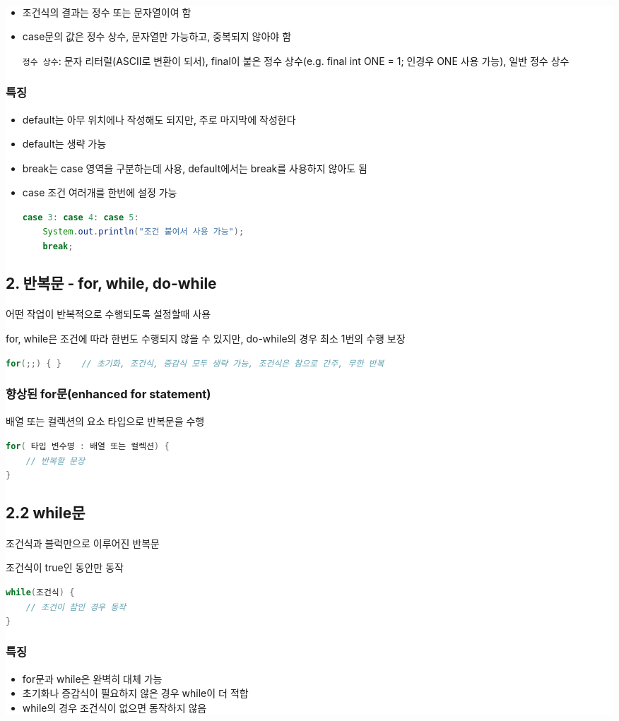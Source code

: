 - 조건식의 결과는 정수 또는 문자열이여 함
- case문의 값은 정수 상수, 문자열만 가능하고, 중복되지 않아야 함
    
    `정수 상수`: 문자 리터럴(ASCII로 변환이 되서), final이 붙은 정수 상수(e.g. final int ONE = 1; 인경우 ONE 사용 가능), 일반 정수 상수
    

### 특징

- default는 아무 위치에나 작성해도 되지만, 주로 마지막에 작성한다
- default는 생략 가능
- break는 case 영역을 구분하는데 사용, default에서는 break를 사용하지 않아도 됨
- case 조건 여러개를 한번에 설정 가능
    
    ```java
    case 3: case 4: case 5:
    	System.out.println("조건 붙여서 사용 가능");
    	break;
    ```
    

## 2. 반복문 - for, while, do-while

어떤 작업이 반복적으로 수행되도록 설정할때 사용

for, while은 조건에 따라 한번도 수행되지 않을 수 있지만, do-while의 경우 최소 1번의 수행 보장

```java
for(;;) { }    // 초기화, 조건식, 증감식 모두 생략 가능, 조건식은 참으로 간주, 무한 반복
```

### 향상된 for문(enhanced for statement)

배열 또는 컬렉션의 요소 타입으로 반복문을 수행

```java
for( 타입 변수명 : 배열 또는 컬렉션) {
	// 반복할 문장
}
```

## 2.2 while문

조건식과 블럭만으로 이루어진 반복문

조건식이 true인 동안만 동작

```java
while(조건식) {
	// 조건이 참인 경우 동작
}
```

### 특징

- for문과 while은 완벽히 대체 가능
- 초기화나 증감식이 필요하지 않은 경우 while이 더 적합
- while의 경우 조건식이 없으면 동작하지 않음
